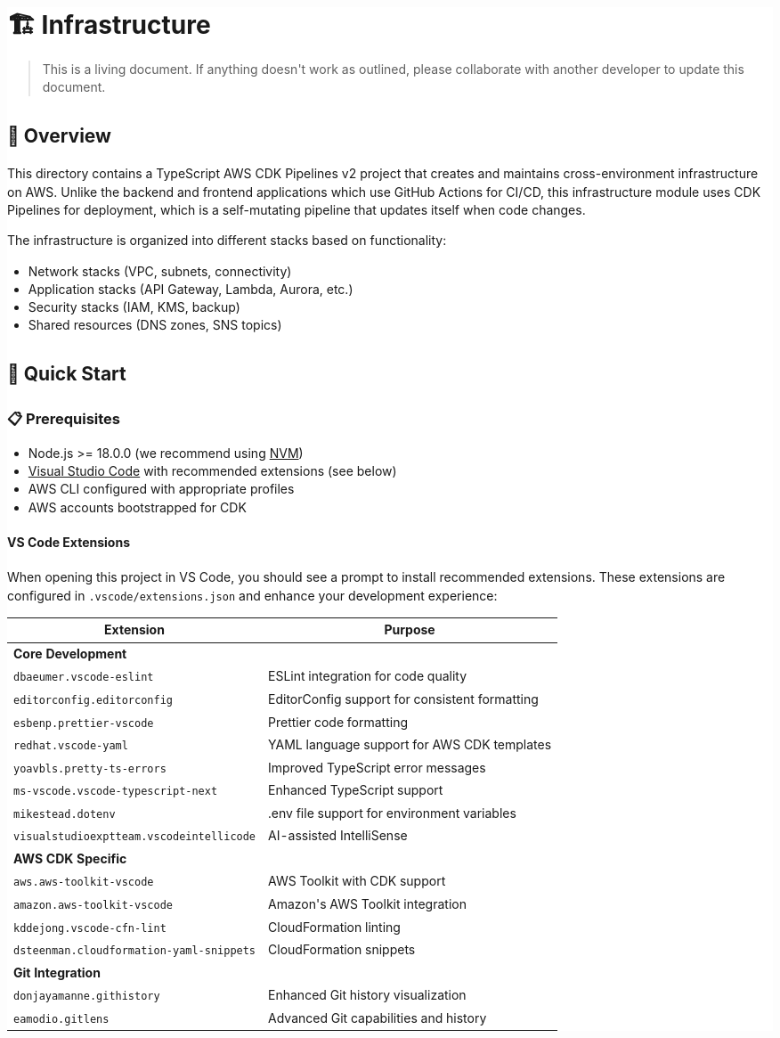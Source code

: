 # 🏗️ Infrastructure

> This is a living document. If anything doesn't work as outlined, please collaborate with another developer to update this document.

## 📱 Overview

This directory contains a TypeScript AWS CDK Pipelines v2 project that creates and maintains cross-environment infrastructure on AWS. Unlike the backend and frontend applications which use GitHub Actions for CI/CD, this infrastructure module uses CDK Pipelines for deployment, which is a self-mutating pipeline that updates itself when code changes.

The infrastructure is organized into different stacks based on functionality:
- Network stacks (VPC, subnets, connectivity)
- Application stacks (API Gateway, Lambda, Aurora, etc.)
- Security stacks (IAM, KMS, backup)
- Shared resources (DNS zones, SNS topics)

## 🚀 Quick Start

### 📋 Prerequisites

- Node.js >= 18.0.0 (we recommend using [NVM](https://github.com/nvm-sh/nvm))
- [Visual Studio Code](https://code.visualstudio.com/) with recommended extensions (see below)
- AWS CLI configured with appropriate profiles
- AWS accounts bootstrapped for CDK

#### VS Code Extensions

When opening this project in VS Code, you should see a prompt to install recommended extensions. These extensions are configured in `.vscode/extensions.json` and enhance your development experience:

| Extension | Purpose |
|-----------|---------|
| **Core Development** |
| `dbaeumer.vscode-eslint` | ESLint integration for code quality |
| `editorconfig.editorconfig` | EditorConfig support for consistent formatting |
| `esbenp.prettier-vscode` | Prettier code formatting |
| `redhat.vscode-yaml` | YAML language support for AWS CDK templates |
| `yoavbls.pretty-ts-errors` | Improved TypeScript error messages |
| `ms-vscode.vscode-typescript-next` | Enhanced TypeScript support |
| `mikestead.dotenv` | .env file support for environment variables |
| `visualstudioexptteam.vscodeintellicode` | AI-assisted IntelliSense |
| **AWS CDK Specific** |
| `aws.aws-toolkit-vscode` | AWS Toolkit with CDK support |
| `amazon.aws-toolkit-vscode` | Amazon's AWS Toolkit integration |
| `kddejong.vscode-cfn-lint` | CloudFormation linting |
| `dsteenman.cloudformation-yaml-snippets` | CloudFormation snippets |
| **Git Integration** |
| `donjayamanne.githistory` | Enhanced Git history visualization |
| `eamodio.gitlens` | Advanced Git capabilities and history |